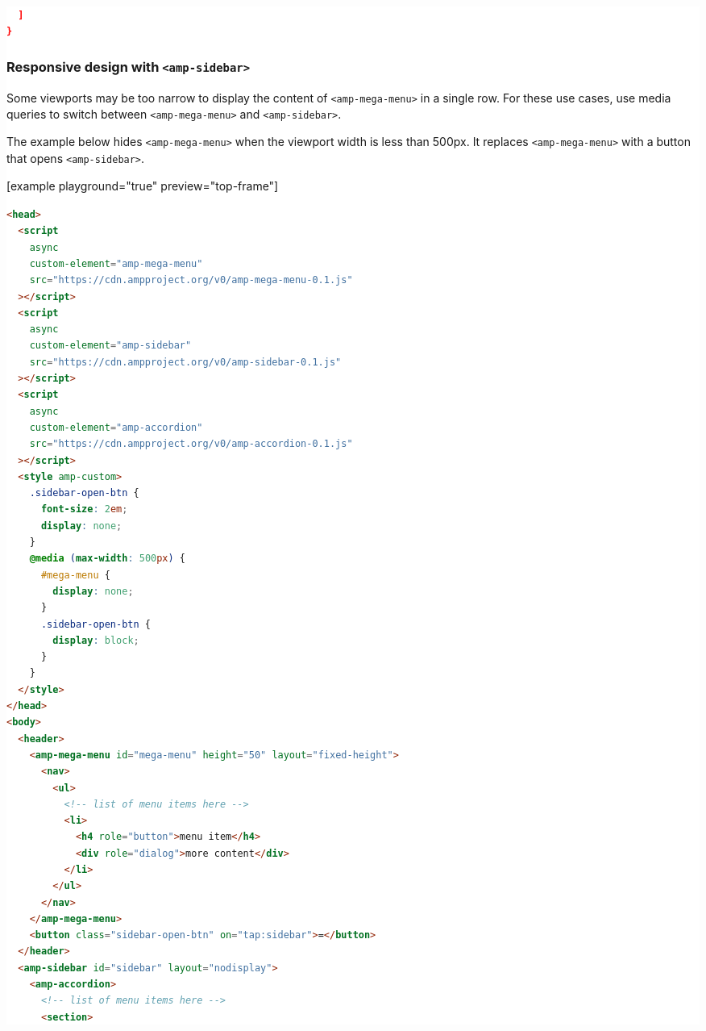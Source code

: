 ```json
  ]
}
```

### Responsive design with `<amp-sidebar>`

Some viewports may be too narrow to display the content of `<amp-mega-menu>` in a single row. For these use cases, use media queries to switch between `<amp-mega-menu>` and `<amp-sidebar>`.

The example below hides `<amp-mega-menu>` when the viewport width is less than 500px. It replaces `<amp-mega-menu>` with a button that opens `<amp-sidebar>`.

[example playground="true" preview="top-frame"]

```html
<head>
  <script
    async
    custom-element="amp-mega-menu"
    src="https://cdn.ampproject.org/v0/amp-mega-menu-0.1.js"
  ></script>
  <script
    async
    custom-element="amp-sidebar"
    src="https://cdn.ampproject.org/v0/amp-sidebar-0.1.js"
  ></script>
  <script
    async
    custom-element="amp-accordion"
    src="https://cdn.ampproject.org/v0/amp-accordion-0.1.js"
  ></script>
  <style amp-custom>
    .sidebar-open-btn {
      font-size: 2em;
      display: none;
    }
    @media (max-width: 500px) {
      #mega-menu {
        display: none;
      }
      .sidebar-open-btn {
        display: block;
      }
    }
  </style>
</head>
<body>
  <header>
    <amp-mega-menu id="mega-menu" height="50" layout="fixed-height">
      <nav>
        <ul>
          <!-- list of menu items here -->
          <li>
            <h4 role="button">menu item</h4>
            <div role="dialog">more content</div>
          </li>
        </ul>
      </nav>
    </amp-mega-menu>
    <button class="sidebar-open-btn" on="tap:sidebar">=</button>
  </header>
  <amp-sidebar id="sidebar" layout="nodisplay">
    <amp-accordion>
      <!-- list of menu items here -->
      <section>
```